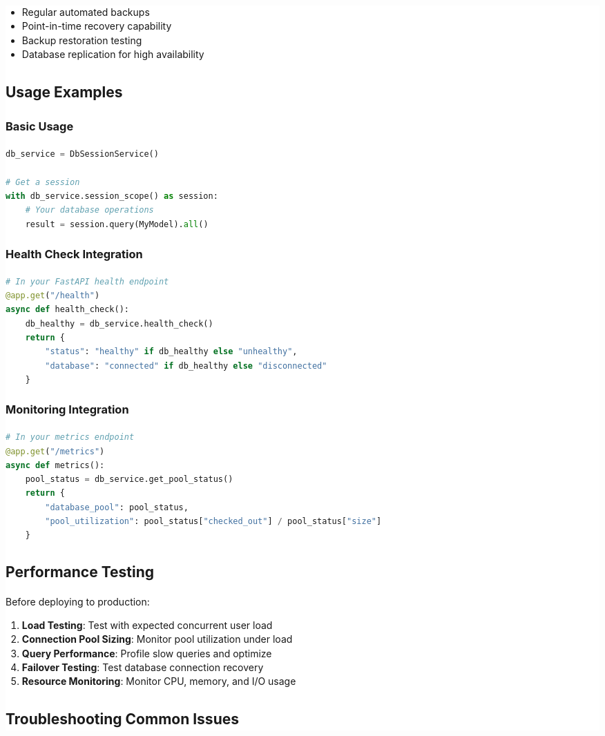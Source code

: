 - Regular automated backups
- Point-in-time recovery capability
- Backup restoration testing
- Database replication for high availability

## Usage Examples

### Basic Usage
```python
db_service = DbSessionService()

# Get a session
with db_service.session_scope() as session:
    # Your database operations
    result = session.query(MyModel).all()
```

### Health Check Integration
```python
# In your FastAPI health endpoint
@app.get("/health")
async def health_check():
    db_healthy = db_service.health_check()
    return {
        "status": "healthy" if db_healthy else "unhealthy",
        "database": "connected" if db_healthy else "disconnected"
    }
```

### Monitoring Integration
```python
# In your metrics endpoint
@app.get("/metrics")
async def metrics():
    pool_status = db_service.get_pool_status()
    return {
        "database_pool": pool_status,
        "pool_utilization": pool_status["checked_out"] / pool_status["size"]
    }
```

## Performance Testing

Before deploying to production:

1. **Load Testing**: Test with expected concurrent user load
2. **Connection Pool Sizing**: Monitor pool utilization under load
3. **Query Performance**: Profile slow queries and optimize
4. **Failover Testing**: Test database connection recovery
5. **Resource Monitoring**: Monitor CPU, memory, and I/O usage

## Troubleshooting Common Issues
